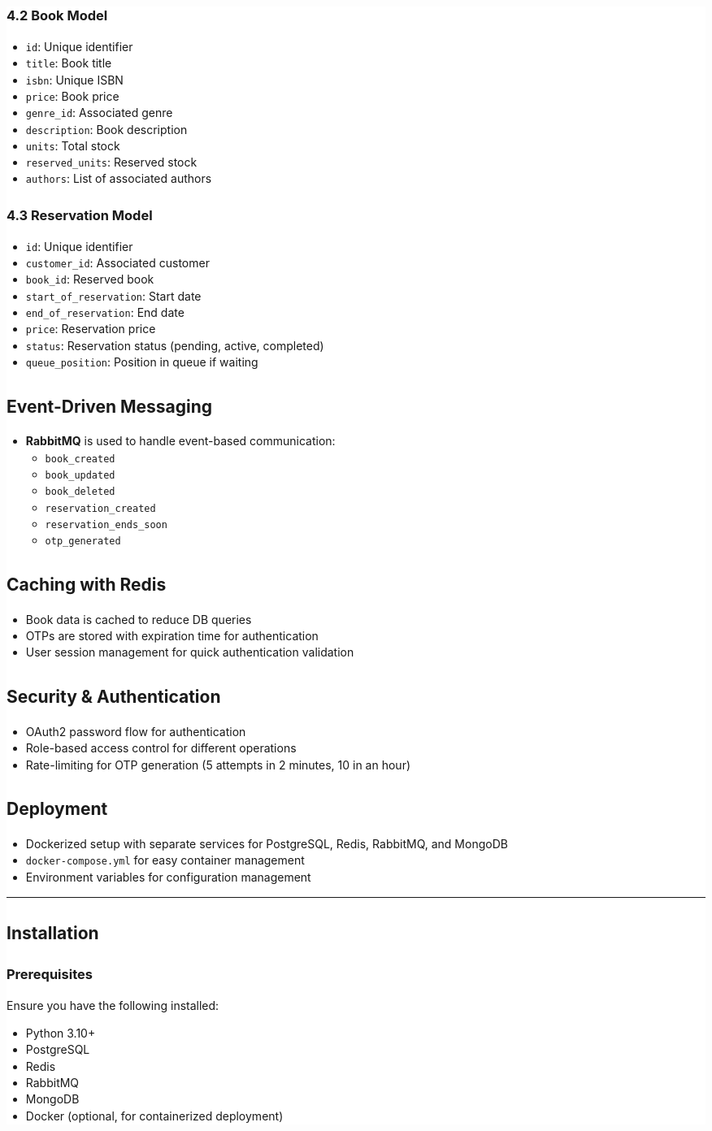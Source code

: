 ### 4.2 Book Model
- `id`: Unique identifier
- `title`: Book title
- `isbn`: Unique ISBN
- `price`: Book price
- `genre_id`: Associated genre
- `description`: Book description
- `units`: Total stock
- `reserved_units`: Reserved stock
- `authors`: List of associated authors

### 4.3 Reservation Model
- `id`: Unique identifier
- `customer_id`: Associated customer
- `book_id`: Reserved book
- `start_of_reservation`: Start date
- `end_of_reservation`: End date
- `price`: Reservation price
- `status`: Reservation status (pending, active, completed)
- `queue_position`: Position in queue if waiting

## Event-Driven Messaging
- **RabbitMQ** is used to handle event-based communication:
  - `book_created`
  - `book_updated`
  - `book_deleted`
  - `reservation_created`
  - `reservation_ends_soon`
  - `otp_generated`

## Caching with Redis
- Book data is cached to reduce DB queries
- OTPs are stored with expiration time for authentication
- User session management for quick authentication validation

## Security & Authentication
- OAuth2 password flow for authentication
- Role-based access control for different operations
- Rate-limiting for OTP generation (5 attempts in 2 minutes, 10 in an hour)

## Deployment
- Dockerized setup with separate services for PostgreSQL, Redis, RabbitMQ, and MongoDB
- `docker-compose.yml` for easy container management
- Environment variables for configuration management

---
## Installation
### Prerequisites
Ensure you have the following installed:
- Python 3.10+
- PostgreSQL
- Redis
- RabbitMQ
- MongoDB
- Docker (optional, for containerized deployment)
